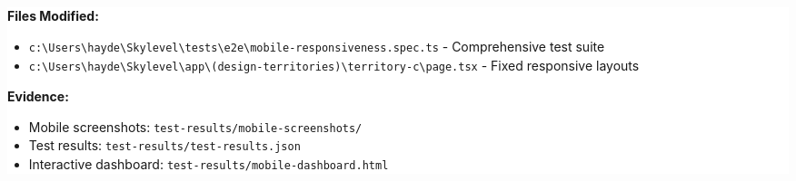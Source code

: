 
**Files Modified:**
- `c:\Users\hayde\Skylevel\tests\e2e\mobile-responsiveness.spec.ts` - Comprehensive test suite
- `c:\Users\hayde\Skylevel\app\(design-territories)\territory-c\page.tsx` - Fixed responsive layouts

**Evidence:**
- Mobile screenshots: `test-results/mobile-screenshots/`
- Test results: `test-results/test-results.json`
- Interactive dashboard: `test-results/mobile-dashboard.html`